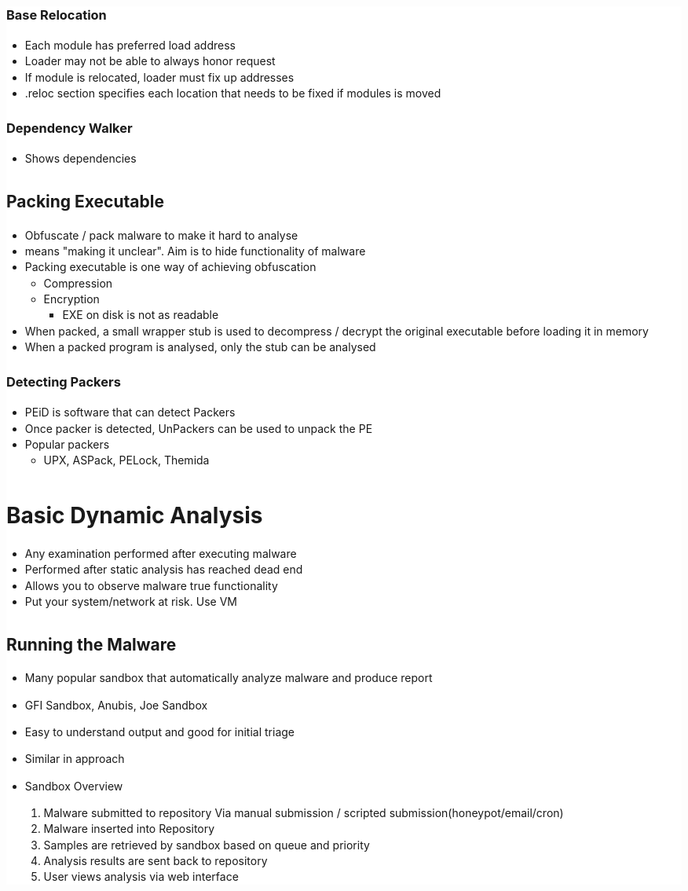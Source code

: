 ### Base Relocation

- Each module has preferred load address
- Loader may not be able to always honor request
- If module is relocated, loader must fix up addresses
- .reloc section specifies each location that needs to be fixed if modules is moved

### Dependency Walker

- Shows dependencies


## Packing Executable

- Obfuscate / pack malware to make it hard to analyse
- means "making it unclear". Aim is to hide functionality of malware
- Packing executable is one way of achieving obfuscation
  - Compression
  - Encryption
    - EXE on disk is not as readable
- When packed, a small wrapper stub is used to decompress / decrypt the original executable before loading it in memory
- When a packed program is analysed, only the stub can be analysed

### Detecting Packers

- PEiD is software that can detect Packers
- Once packer is detected, UnPackers can be used to unpack the PE
- Popular packers
  - UPX, ASPack, PELock, Themida

# Basic Dynamic Analysis

- Any examination performed after executing malware
- Performed after static analysis has reached dead end
- Allows you to observe malware true functionality
- Put your system/network at risk. Use VM

## Running the Malware

- Many popular sandbox that automatically analyze malware and produce report
- GFI Sandbox, Anubis, Joe Sandbox
- Easy to understand output and good for initial triage
- Similar in approach

- Sandbox Overview
  1. Malware submitted to repository Via manual submission / scripted submission(honeypot/email/cron)
  2. Malware inserted into Repository
  3. Samples are retrieved by sandbox based on queue and priority
  4. Analysis results are sent back to repository
  5. User views analysis via web interface
